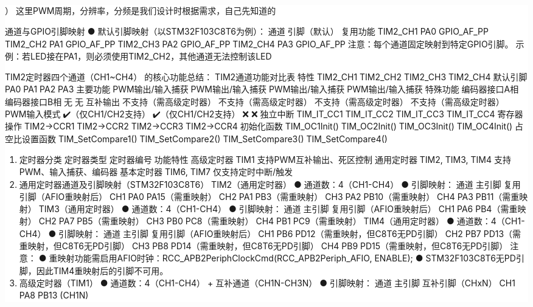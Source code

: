 ）
这里PWM周期，分辨率，分频是我们设计时根据需求，自己先知道的


通道与GPIO引脚映射
● 默认引脚映射（以STM32F103C8T6为例）：
通道	引脚（默认）	复用功能
TIM2_CH1	PA0	GPIO_AF_PP
TIM2_CH2	PA1	GPIO_AF_PP
TIM2_CH3	PA2	GPIO_AF_PP
TIM2_CH4	PA3	GPIO_AF_PP
注意：每个通道固定映射到特定GPIO引脚。
示例：若LED接在PA1，则必须使用TIM2_CH2，其他通道无法控制该LED


 TIM2定时器四个通道（CH1~CH4） 的核心功能总结：
TIM2通道功能对比表
特性	TIM2_CH1	TIM2_CH2	TIM2_CH3	TIM2_CH4
默认引脚	PA0	PA1	PA2	PA3
主要功能	PWM输出/输入捕获	PWM输出/输入捕获	PWM输出/输入捕获	PWM输出/输入捕获
特殊功能	编码器接口A相	编码器接口B相	无	无
互补输出	不支持（需高级定时器）	不支持（需高级定时器）	不支持（需高级定时器）	不支持（需高级定时器）
PWM输入模式	✔️（仅CH1/CH2支持）	✔️（仅CH1/CH2支持）	❌	❌
独立中断	TIM_IT_CC1	TIM_IT_CC2	TIM_IT_CC3	TIM_IT_CC4
寄存器操作	TIM2->CCR1	TIM2->CCR2	TIM2->CCR3	TIM2->CCR4
初始化函数	TIM_OC1Init()	TIM_OC2Init()	TIM_OC3Init()	TIM_OC4Init()
占空比设置函数	TIM_SetCompare1()	TIM_SetCompare2()	TIM_SetCompare3()	TIM_SetCompare4()

1. 定时器分类
定时器类型	定时器编号	功能特性
高级定时器	TIM1	支持PWM互补输出、死区控制
通用定时器	TIM2, TIM3, TIM4	支持PWM、输入捕获、编码器
基本定时器	TIM6, TIM7	仅支持定时中断/触发
2. 通用定时器通道及引脚映射（STM32F103C8T6）
TIM2（通用定时器）
● 通道数：4（CH1-CH4）
● 引脚映射：
通道	主引脚	复用引脚（AFIO重映射后）
CH1	PA0	PA15（需重映射）
CH2	PA1	PB3（需重映射）
CH3	PA2	PB10（需重映射）
CH4	PA3	PB11（需重映射）
TIM3（通用定时器）
● 通道数：4（CH1-CH4）
● 引脚映射：
通道	主引脚	复用引脚（AFIO重映射后）
CH1	PA6	PB4（需重映射）
CH2	PA7	PB5（需重映射）
CH3	PB0	PC8（需重映射）
CH4	PB1	PC9（需重映射）
TIM4（通用定时器）
● 通道数：4（CH1-CH4）
● 引脚映射：
通道	主引脚	复用引脚（AFIO重映射后）
CH1	PB6	PD12（需重映射，但C8T6无PD引脚）
CH2	PB7	PD13（需重映射，但C8T6无PD引脚）
CH3	PB8	PD14（需重映射，但C8T6无PD引脚）
CH4	PB9	PD15（需重映射，但C8T6无PD引脚）
注意：
● 重映射功能需启用AFIO时钟：RCC_APB2PeriphClockCmd(RCC_APB2Periph_AFIO, ENABLE);
● STM32F103C8T6无PD引脚，因此TIM4重映射后的引脚不可用。
3. 高级定时器（TIM1）
● 通道数：4（CH1-CH4） + 互补通道（CH1N-CH3N）
● 引脚映射：
通道	主引脚	互补引脚（CHxN）
CH1	PA8	PB13 (CH1N)